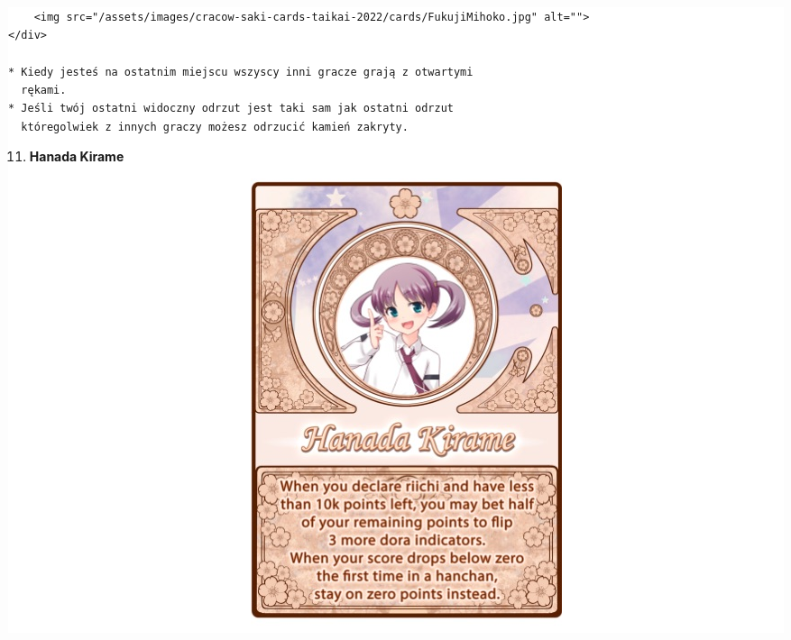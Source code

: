         <img src="/assets/images/cracow-saki-cards-taikai-2022/cards/FukujiMihoko.jpg" alt="">
    </div>

    * Kiedy jesteś na ostatnim miejscu wszyscy inni gracze grają z otwartymi
      rękami.
    * Jeśli twój ostatni widoczny odrzut jest taki sam jak ostatni odrzut
      któregolwiek z innych graczy możesz odrzucić kamień zakryty.

11. **Hanada Kirame**

    <div style="text-align: center">
        <img src="/assets/images/cracow-saki-cards-taikai-2022/cards/HanadaKirame.jpg" alt="">
    </div>
